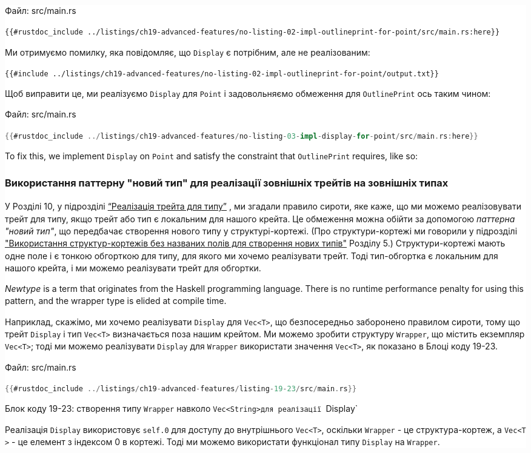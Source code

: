 <span class="filename">Файл: src/main.rs</span>

```rust,ignore,does_not_compile
{{#rustdoc_include ../listings/ch19-advanced-features/no-listing-02-impl-outlineprint-for-point/src/main.rs:here}}
```

Ми отримуємо помилку, яка повідомляє, що `Display` є потрібним, але не реалізованим:

```console
{{#include ../listings/ch19-advanced-features/no-listing-02-impl-outlineprint-for-point/output.txt}}
```

Щоб виправити це, ми реалізуємо `Display` для `Point` і задовольняємо обмеження для `OutlinePrint` ось таким чином:

<span class="filename">Файл: src/main.rs</span>

```rust
{{#rustdoc_include ../listings/ch19-advanced-features/no-listing-03-impl-display-for-point/src/main.rs:here}}
```

To fix this, we implement `Display` on `Point` and satisfy the constraint that `OutlinePrint` requires, like so:

### Використання паттерну "новий тип" для реалізації зовнішніх трейтів на зовнішніх типах

У Розділі 10, у підрозділі [“Реалізація трейта для типу”]() , ми згадали правило сироти, яке каже, що ми можемо реалізовувати трейт для типу, якщо трейт або тип є локальним для нашого крейта. Це обмеження можна обійти за допомогою *паттерна "новий тип"*, що передбачає створення нового типу у структурі-кортежі. (Про структури-кортежі ми говорили у підрозділі ["Використання структур-кортежів без названих полів для створення нових типів"][tuple-structs] Розділу 5.) Структури-кортежі мають одне поле і є тонкою обгорткою для типу, для якого ми хочемо реалізувати трейт. Тоді тип-обгортка є локальним для нашого крейта, і ми можемо реалізувати трейт для обгортки. 

*Newtype* is a term that originates from the Haskell programming language. There is no runtime performance penalty for using this pattern, and the wrapper type is elided at compile time.

Наприклад, скажімо, ми хочемо реалізувати `Display` для `Vec<T>`, що безпосередньо заборонено правилом сироти, тому що трейт `Display` і тип `Vec<T>` визначається поза нашим крейтом. Ми можемо зробити структуру `Wrapper`, що містить екземпляр `Vec<T>`; тоді ми можемо реалізувати `Display` для `Wrapper` використати значення `Vec<T>`, як показано в Блоці коду 19-23.

<span class="filename">Файл: src/main.rs</span>

```rust
{{#rustdoc_include ../listings/ch19-advanced-features/listing-19-23/src/main.rs}}
```


<span class="caption">Блок коду 19-23: створення типу `Wrapper` навколо `Vec<String>для реалізації `Display`</span>

Реалізація `Display` використовує `self.0` для доступу до внутрішнього `Vec<T>`, оскільки `Wrapper` - це структура-кортеж, а `Vec<T>` - це елемент з індексом 0 в кортежі. Тоді ми можемо використати функціонал типу `Display` на `Wrapper`.


[newtype]: ch19-03-advanced-traits.html#using-the-newtype-pattern-to-implement-external-traits-on-external-types
[smart-pointer-deref]: ch15-02-deref.html#treating-smart-pointers-like-regular-references-with-the-deref-trait
[tuple-structs]: ch05-01-defining-structs.html#using-tuple-structs-without-named-fields-to-create-different-types
